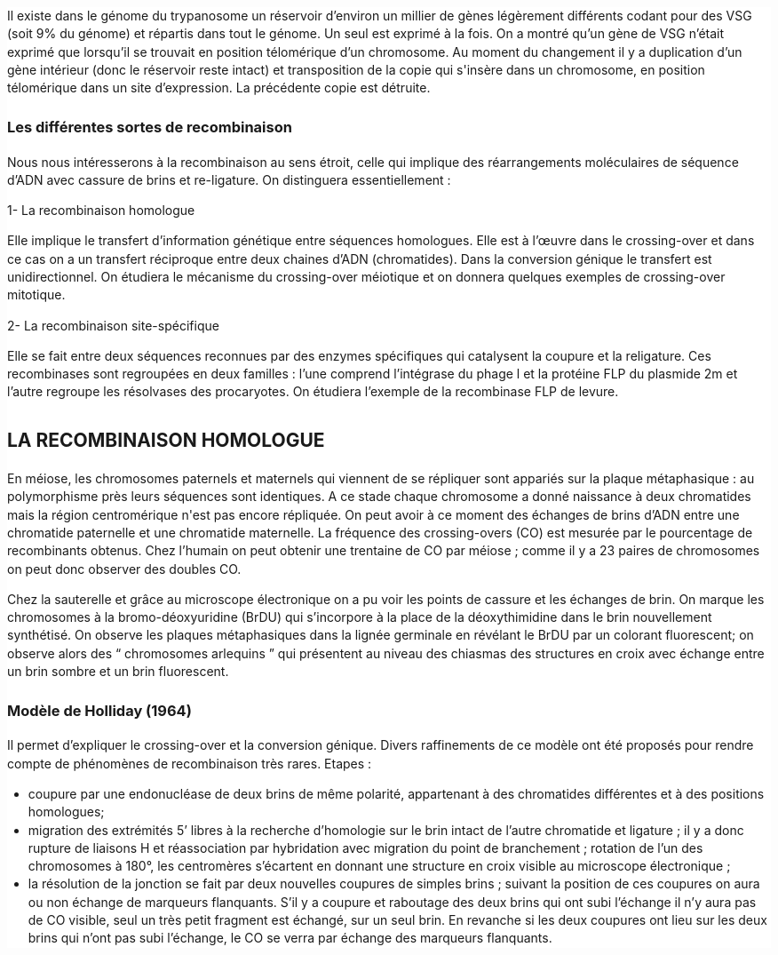 Il existe dans le génome du trypanosome un réservoir d’environ un millier de gènes légèrement différents codant pour des VSG (soit 9% du génome) et répartis dans tout le génome. Un seul est exprimé à la fois. On a montré qu’un gène de VSG n’était exprimé que lorsqu’il se trouvait en position télomérique d’un chromosome. Au moment du changement il y a duplication d’un gène intérieur (donc le réservoir reste intact) et transposition de la copie qui s'insère dans un chromosome, en position télomérique dans un site d’expression. La précédente copie est détruite.

### Les différentes sortes de recombinaison

Nous nous intéresserons à la recombinaison au sens étroit, celle qui implique des réarrangements moléculaires de séquence d’ADN avec cassure de brins et re-ligature.
On distinguera essentiellement :

1- La recombinaison homologue

Elle implique le transfert d’information génétique entre séquences homologues. Elle est à l’œuvre dans le crossing-over et dans ce cas on a un transfert réciproque entre deux chaines d’ADN (chromatides). Dans la conversion génique le transfert est unidirectionnel. On étudiera le mécanisme du crossing-over méiotique et on donnera quelques exemples de crossing-over mitotique.

2- La recombinaison site-spécifique

Elle se fait entre deux séquences reconnues par des enzymes spécifiques qui catalysent la coupure et la religature. Ces recombinases sont regroupées en deux familles : l’une comprend l’intégrase du phage l et la protéine FLP du plasmide 2m et l’autre regroupe les résolvases des procaryotes. On étudiera l’exemple de la recombinase FLP de levure.
 
## LA RECOMBINAISON HOMOLOGUE

En méiose, les chromosomes paternels et maternels qui viennent de se répliquer sont appariés sur la plaque métaphasique : au polymorphisme près leurs séquences sont identiques. A ce stade chaque chromosome a donné naissance à deux chromatides mais la région centromérique n'est pas encore répliquée. On peut avoir à ce moment des échanges de brins d’ADN entre une chromatide paternelle et une chromatide maternelle. La fréquence des crossing-overs (CO) est mesurée par le pourcentage de recombinants obtenus.
Chez l’humain on peut obtenir une trentaine de CO par méiose ; comme il y a 23 paires de chromosomes on peut donc observer des doubles CO.

Chez la sauterelle et grâce au microscope électronique on a pu voir les points de cassure et les échanges de brin. On marque les chromosomes à la bromo-déoxyuridine (BrDU) qui s’incorpore à la place de la déoxythimidine dans le brin nouvellement synthétisé. On observe les plaques métaphasiques dans la lignée germinale en révélant le BrDU par un colorant fluorescent; on observe alors des “ chromosomes arlequins ” qui présentent au niveau des chiasmas des structures en croix avec échange entre un brin sombre et un brin fluorescent.

### Modèle de Holliday (1964)

Il permet d’expliquer le crossing-over et la conversion génique. Divers raffinements de ce modèle ont été proposés pour rendre compte de phénomènes de recombinaison très rares.
Etapes :

- coupure par une endonucléase de deux brins de même polarité, appartenant à des chromatides différentes et à des positions homologues;
- migration des extrémités 5’ libres à la recherche d’homologie sur le brin intact de l’autre chromatide et ligature ; il y a donc rupture de liaisons H et réassociation par hybridation avec migration du point de branchement ; rotation de l’un des chromosomes à 180°, les centromères s’écartent en donnant une structure en croix visible au microscope électronique ;
- la résolution de la jonction se fait par deux nouvelles coupures de simples brins ; suivant la position de ces coupures on aura ou non échange de marqueurs flanquants. S’il y a coupure et raboutage des deux brins qui ont subi l’échange il n’y aura pas de CO visible, seul un très petit fragment est échangé, sur un seul brin. En revanche si les deux coupures ont lieu sur les deux brins qui n’ont pas subi l’échange, le CO se verra par échange des marqueurs flanquants.
